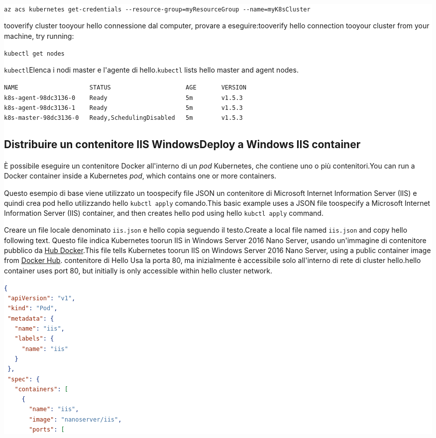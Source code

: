 ```azurecli-interactive 
az acs kubernetes get-credentials --resource-group=myResourceGroup --name=myK8sCluster
```

<span data-ttu-id="826d0-132">tooverify cluster tooyour hello connessione dal computer, provare a eseguire:</span><span class="sxs-lookup"><span data-stu-id="826d0-132">tooverify hello connection tooyour cluster from your machine, try running:</span></span>

```azurecli-interactive
kubectl get nodes
```

<span data-ttu-id="826d0-133">`kubectl`Elenca i nodi master e l'agente di hello.</span><span class="sxs-lookup"><span data-stu-id="826d0-133">`kubectl` lists hello master and agent nodes.</span></span>

```azurecli-interactive
NAME                    STATUS                     AGE       VERSION
k8s-agent-98dc3136-0    Ready                      5m        v1.5.3
k8s-agent-98dc3136-1    Ready                      5m        v1.5.3
k8s-master-98dc3136-0   Ready,SchedulingDisabled   5m        v1.5.3

```

## <a name="deploy-a-windows-iis-container"></a><span data-ttu-id="826d0-134">Distribuire un contenitore IIS Windows</span><span class="sxs-lookup"><span data-stu-id="826d0-134">Deploy a Windows IIS container</span></span>

<span data-ttu-id="826d0-135">È possibile eseguire un contenitore Docker all'interno di un *pod* Kubernetes, che contiene uno o più contenitori.</span><span class="sxs-lookup"><span data-stu-id="826d0-135">You can run a Docker container inside a Kubernetes *pod*, which contains one or more containers.</span></span> 

<span data-ttu-id="826d0-136">Questo esempio di base viene utilizzato un toospecify file JSON un contenitore di Microsoft Internet Information Server (IIS) e quindi crea pod hello utilizzando hello `kubctl apply` comando.</span><span class="sxs-lookup"><span data-stu-id="826d0-136">This basic example uses a JSON file toospecify a Microsoft Internet Information Server (IIS) container, and then creates hello pod using hello `kubctl apply` command.</span></span> 

<span data-ttu-id="826d0-137">Creare un file locale denominato `iis.json` e hello copia seguendo il testo.</span><span class="sxs-lookup"><span data-stu-id="826d0-137">Create a local file named `iis.json` and copy hello following text.</span></span> <span data-ttu-id="826d0-138">Questo file indica Kubernetes toorun IIS in Windows Server 2016 Nano Server, usando un'immagine di contenitore pubblico da [Hub Docker](https://hub.docker.com/r/nanoserver/iis/).</span><span class="sxs-lookup"><span data-stu-id="826d0-138">This file tells Kubernetes toorun IIS on Windows Server 2016 Nano Server, using a public container image from [Docker Hub](https://hub.docker.com/r/nanoserver/iis/).</span></span> <span data-ttu-id="826d0-139">contenitore di Hello Usa la porta 80, ma inizialmente è accessibile solo all'interno di rete di cluster hello.</span><span class="sxs-lookup"><span data-stu-id="826d0-139">hello container uses port 80, but initially is only accessible within hello cluster network.</span></span>

 ```JSON
 {
  "apiVersion": "v1",
  "kind": "Pod",
  "metadata": {
    "name": "iis",
    "labels": {
      "name": "iis"
    }
  },
  "spec": {
    "containers": [
      {
        "name": "iis",
        "image": "nanoserver/iis",
        "ports": [
 ```